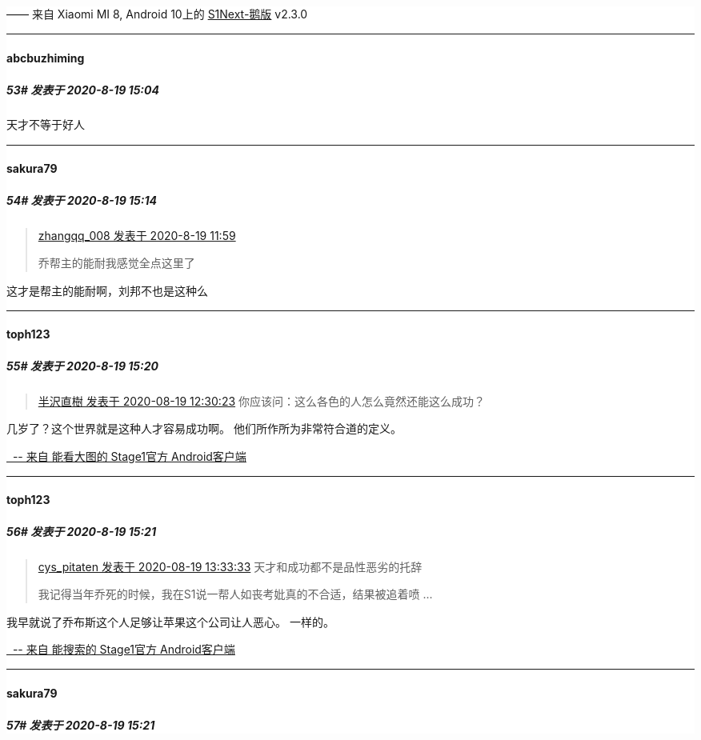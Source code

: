 —— 来自 Xiaomi MI 8, Android 10上的 [S1Next-鹅版](https://github.com/ykrank/S1-Next/releases) v2.3.0


-----

####  abcbuzhiming  
##### 53#       发表于 2020-8-19 15:04


天才不等于好人


-----

####  sakura79  
##### 54#       发表于 2020-8-19 15:14


<blockquote><a href="httphttps://bbs.saraba1st.com/2b/forum.php?mod=redirect&amp;goto=findpost&amp;pid=48483504&amp;ptid=1955488" target="_blank">zhangqq_008 发表于 2020-8-19 11:59</a>

乔帮主的能耐我感觉全点这里了</blockquote>
这才是帮主的能耐啊，刘邦不也是这种么


-----

####  toph123  
##### 55#       发表于 2020-8-19 15:20


<blockquote><a href="httphttps://bbs.saraba1st.com/2b/forum.php?mod=redirect&amp;goto=findpost&amp;pid=48483889&amp;ptid=1955488" target="_blank">半沢直樹 发表于 2020-08-19 12:30:23</a>
你应该问：这么各色的人怎么竟然还能这么成功？</blockquote>几岁了？这个世界就是这种人才容易成功啊。
他们所作所为非常符合道的定义。

[  -- 来自 能看大图的 Stage1官方 Android客户端](https://www.coolapk.com/apk/140634)


-----

####  toph123  
##### 56#       发表于 2020-8-19 15:21


<blockquote><a href="httphttps://bbs.saraba1st.com/2b/forum.php?mod=redirect&amp;goto=findpost&amp;pid=48484587&amp;ptid=1955488" target="_blank">cys_pitaten 发表于 2020-08-19 13:33:33</a>
天才和成功都不是品性恶劣的托辞


我记得当年乔死的时候，我在S1说一帮人如丧考妣真的不合适，结果被追着喷 ...</blockquote>我早就说了乔布斯这个人足够让苹果这个公司让人恶心。
一样的。

[  -- 来自 能搜索的 Stage1官方 Android客户端](https://www.coolapk.com/apk/140634)


-----

####  sakura79  
##### 57#       发表于 2020-8-19 15:21
